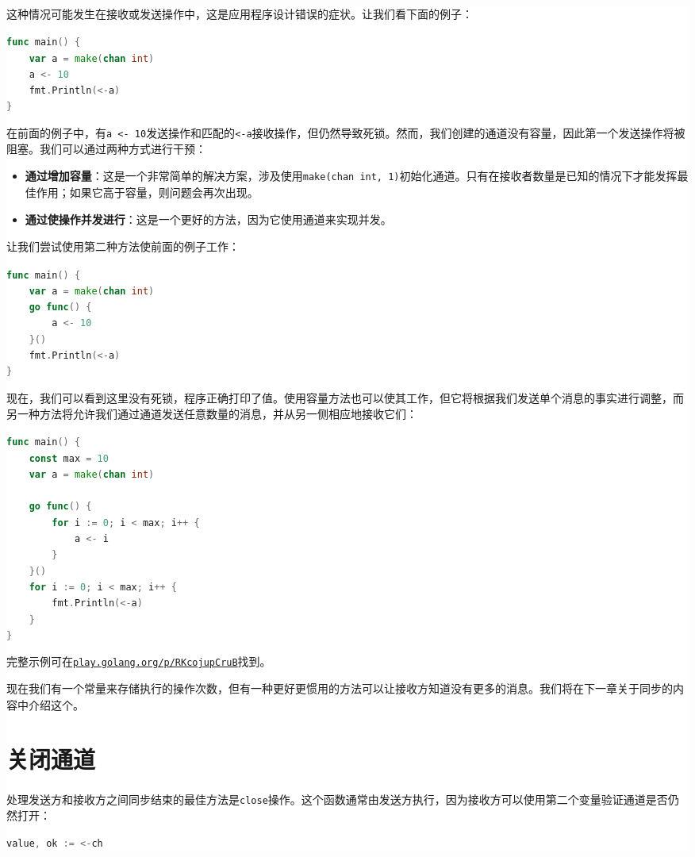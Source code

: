 这种情况可能发生在接收或发送操作中，这是应用程序设计错误的症状。让我们看下面的例子：

```go
func main() {
    var a = make(chan int)
    a <- 10
    fmt.Println(<-a)
}
```

在前面的例子中，有`a <- 10`发送操作和匹配的`<-a`接收操作，但仍然导致死锁。然而，我们创建的通道没有容量，因此第一个发送操作将被阻塞。我们可以通过两种方式进行干预：

+   **通过增加容量**：这是一个非常简单的解决方案，涉及使用`make(chan int, 1)`初始化通道。只有在接收者数量是已知的情况下才能发挥最佳作用；如果它高于容量，则问题会再次出现。

+   **通过使操作并发进行**：这是一个更好的方法，因为它使用通道来实现并发。

让我们尝试使用第二种方法使前面的例子工作：

```go
func main() {
    var a = make(chan int)
    go func() {
        a <- 10
    }()
    fmt.Println(<-a)
}
```

现在，我们可以看到这里没有死锁，程序正确打印了值。使用容量方法也可以使其工作，但它将根据我们发送单个消息的事实进行调整，而另一种方法将允许我们通过通道发送任意数量的消息，并从另一侧相应地接收它们：

```go
func main() {
    const max = 10
    var a = make(chan int)

    go func() {
        for i := 0; i < max; i++ {
            a <- i
        }
    }()
    for i := 0; i < max; i++ {
        fmt.Println(<-a)
    }
}
```

完整示例可在[`play.golang.org/p/RKcojupCruB`](https://play.golang.org/p/RKcojupCruB)找到。

现在我们有一个常量来存储执行的操作次数，但有一种更好更惯用的方法可以让接收方知道没有更多的消息。我们将在下一章关于同步的内容中介绍这个。

# 关闭通道

处理发送方和接收方之间同步结束的最佳方法是`close`操作。这个函数通常由发送方执行，因为接收方可以使用第二个变量验证通道是否仍然打开：

```go
value, ok := <-ch
```
